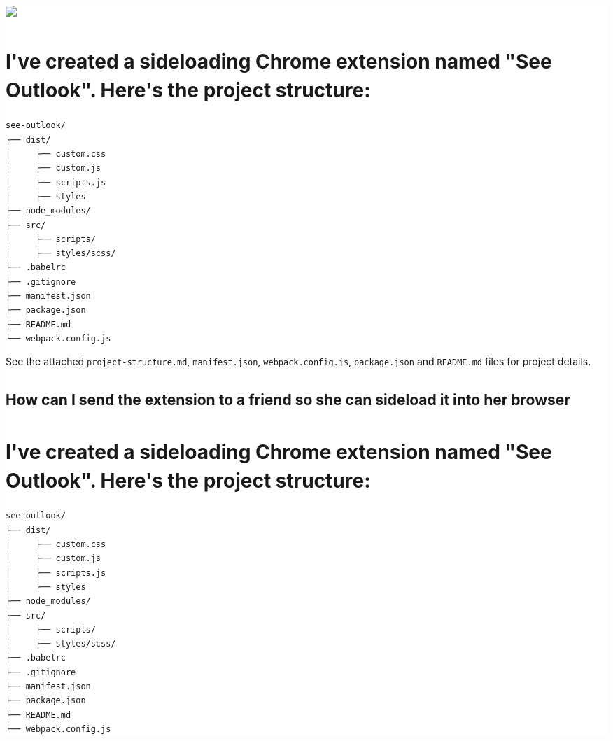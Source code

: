 <img src="https://r2cdn.perplexity.ai/pplx-full-logo-primary-dark%402x.png" class="logo" width="120"/>

# I've created a sideloading Chrome extension named "See Outlook". Here's the project structure:

```text
see-outlook/
├── dist/
│     ├── custom.css
│     ├── custom.js
│     ├── scripts.js
│     ├── styles
├── node_modules/
├── src/
│     ├── scripts/
│     ├── styles/scss/
├── .babelrc
├── .gitignore
├── manifest.json
├── package.json
├── README.md
└── webpack.config.js
```

See the attached `project-structure.md`, `manifest.json`, `webpack.config.js`, `package.json` and `README.md` files for project details.

How can I send the extension to a friend so she can sideload it into her browser
---

# I've created a sideloading Chrome extension named "See Outlook". Here's the project structure:

```text
see-outlook/
├── dist/
│     ├── custom.css
│     ├── custom.js
│     ├── scripts.js
│     ├── styles
├── node_modules/
├── src/
│     ├── scripts/
│     ├── styles/scss/
├── .babelrc
├── .gitignore
├── manifest.json
├── package.json
├── README.md
└── webpack.config.js
```
